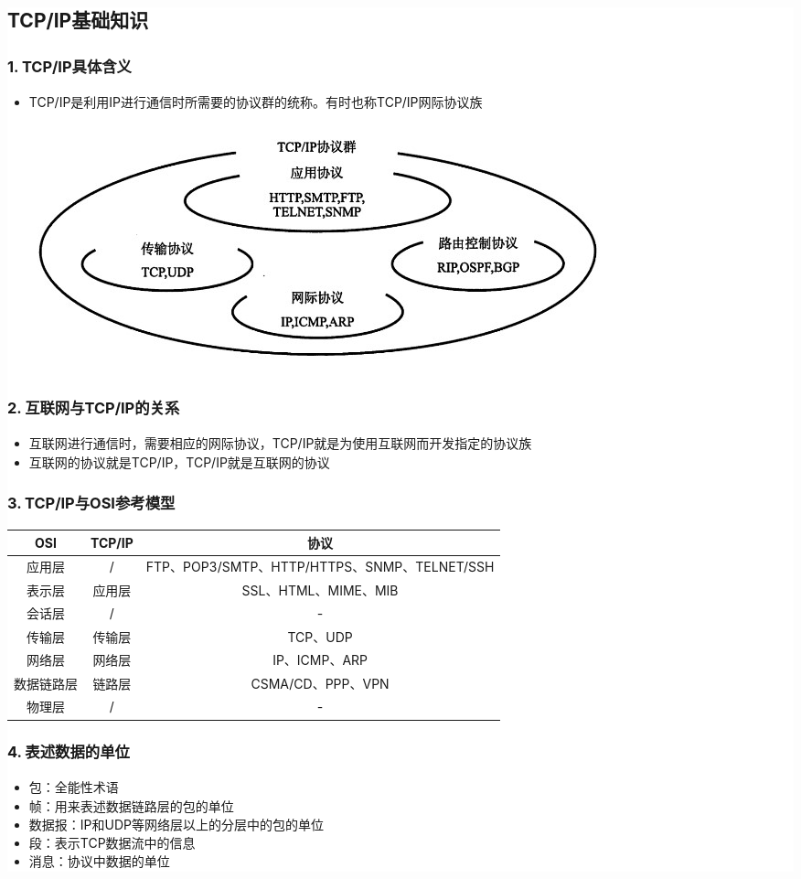 ## TCP/IP基础知识

### 1. TCP/IP具体含义

-   TCP/IP是利用IP进行通信时所需要的协议群的统称。有时也称TCP/IP网际协议族

    ![TCP/IP协议群](https://github.com/CyS2020/Notebook/raw/master/%E7%AC%94%E8%AE%B0%E5%9B%BE%E7%89%87/TCP-IP%E5%8D%8F%E8%AE%AE%E7%BE%A4.jpg)

### 2. 互联网与TCP/IP的关系

-   互联网进行通信时，需要相应的网际协议，TCP/IP就是为使用互联网而开发指定的协议族
-   互联网的协议就是TCP/IP，TCP/IP就是互联网的协议

### 3. TCP/IP与OSI参考模型

|    OSI     | TCP/IP |                     协议                     |
| :--------: | :----: | :------------------------------------------: |
|   应用层   |   /    | FTP、POP3/SMTP、HTTP/HTTPS、SNMP、TELNET/SSH |
|   表示层   | 应用层 |             SSL、HTML、MIME、MIB             |
|   会话层   |   /    |                      -                       |
|   传输层   | 传输层 |                   TCP、UDP                   |
|   网络层   | 网络层 |                IP、ICMP、ARP                 |
| 数据链路层 | 链路层 |              CSMA/CD、PPP、VPN               |
|   物理层   |   /    |                      -                       |

### 4. 表述数据的单位

-   包：全能性术语
-   帧：用来表述数据链路层的包的单位
-   数据报：IP和UDP等网络层以上的分层中的包的单位
-   段：表示TCP数据流中的信息
-   消息：协议中数据的单位
